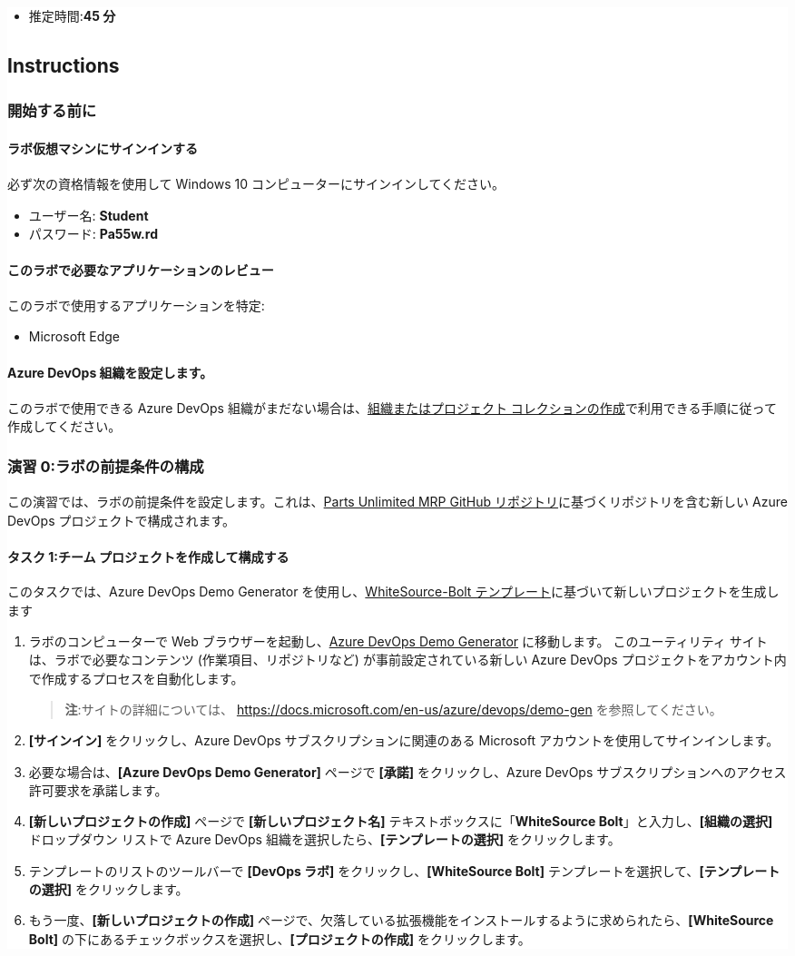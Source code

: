 -   推定時間:**45 分**

## <a name="instructions"></a>Instructions

### <a name="before-you-start"></a>開始する前に

#### <a name="sign-in-to-the-lab-virtual-machine"></a>ラボ仮想マシンにサインインする

必ず次の資格情報を使用して Windows 10 コンピューターにサインインしてください。
    
-   ユーザー名: **Student**
-   パスワード: **Pa55w.rd**

#### <a name="review-applications-required-for-this-lab"></a>このラボで必要なアプリケーションのレビュー

このラボで使用するアプリケーションを特定:
    
-   Microsoft Edge

#### <a name="set-up-an-azure-devops-organization"></a>Azure DevOps 組織を設定します。 

このラボで使用できる Azure DevOps 組織がまだない場合は、[組織またはプロジェクト コレクションの作成](https://docs.microsoft.com/en-us/azure/devops/organizations/accounts/create-organization?view=azure-devops)で利用できる手順に従って作成してください。

### <a name="exercise-0-configure-the-lab-prerequisites"></a>演習 0:ラボの前提条件の構成

この演習では、ラボの前提条件を設定します。これは、[Parts Unlimited MRP GitHub リポジトリ](https://www.github.com/microsoft/partsunlimitedmrp)に基づくリポジトリを含む新しい Azure DevOps プロジェクトで構成されます。

#### <a name="task-1-create-and-configure-the-team-project"></a>タスク 1:チーム プロジェクトを作成して構成する

このタスクでは、Azure DevOps Demo Generator を使用し、[WhiteSource-Bolt テンプレート](https://azuredevopsdemogenerator.azurewebsites.net/?name=WhiteSource-Bolt&templateid=77362)に基づいて新しいプロジェクトを生成します

1.  ラボのコンピューターで Web ブラウザーを起動し、[Azure DevOps Demo Generator](https://azuredevopsdemogenerator.azurewebsites.net) に移動します。 このユーティリティ サイトは、ラボで必要なコンテンツ (作業項目、リポジトリなど) が事前設定されている新しい Azure DevOps プロジェクトをアカウント内で作成するプロセスを自動化します。 

    > **注**:サイトの詳細については、 https://docs.microsoft.com/en-us/azure/devops/demo-gen を参照してください。

1.  **[サインイン]** をクリックし、Azure DevOps サブスクリプションに関連のある Microsoft アカウントを使用してサインインします。
1.  必要な場合は、**[Azure DevOps Demo Generator]** ページで **[承諾]** をクリックし、Azure DevOps サブスクリプションへのアクセス許可要求を承諾します。
1.  **[新しいプロジェクトの作成]** ページで **[新しいプロジェクト名]** テキストボックスに「**WhiteSource Bolt**」と入力し、**[組織の選択]** ドロップダウン リストで Azure DevOps 組織を選択したら、**[テンプレートの選択]** をクリックします。
1.  テンプレートのリストのツールバーで **[DevOps ラボ]** をクリックし、**[WhiteSource Bolt]** テンプレートを選択して、**[テンプレートの選択]** をクリックします。
1.  もう一度、**[新しいプロジェクトの作成]** ページで、欠落している拡張機能をインストールするように求められたら、**[WhiteSource Bolt]** の下にあるチェックボックスを選択し、**[プロジェクトの作成]** をクリックします。
